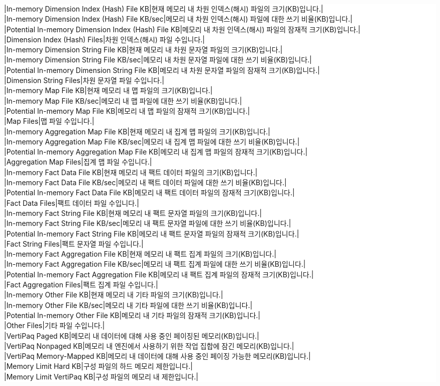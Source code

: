 |In-memory  Dimension  Index  (Hash)  File  KB|현재 메모리 내 차원 인덱스(해시) 파일의 크기(KB)입니다.|  
|In-memory Dimension Index (Hash) File KB/sec|메모리 내 차원 인덱스(해시)  파일에 대한 쓰기 비율(KB)입니다.|  
|Potential In-memory Dimension Index (Hash) File KB|메모리 내 차원 인덱스(해시)  파일의 잠재적 크기(KB)입니다.|  
|Dimension Index (Hash) Files|차원 인덱스(해시)  파일 수입니다.|  
|In-memory Dimension String File KB|현재 메모리 내 차원 문자열 파일의 크기(KB)입니다.|  
|In-memory  Dimension  String  File  KB/sec|메모리 내 차원 문자열 파일에 대한 쓰기 비율(KB)입니다.|  
|Potential  In-memory  Dimension  String  File  KB|메모리 내 차원 문자열 파일의 잠재적 크기(KB)입니다.|  
|Dimension  String  Files|차원 문자열 파일 수입니다.|  
|In-memory Map File KB|현재 메모리 내 맵 파일의 크기(KB)입니다.|  
|In-memory Map File KB/sec|메모리 내 맵 파일에 대한 쓰기 비율(KB)입니다.|  
|Potential  In-memory  Map  File  KB|메모리 내 맵 파일의 잠재적 크기(KB)입니다.|  
|Map  Files|맵 파일 수입니다.|  
|In-memory  Aggregation  Map  File  KB|현재 메모리 내 집계 맵 파일의 크기(KB)입니다.|  
|In-memory  Aggregation  Map  File  KB/sec|메모리 내 집계 맵 파일에 대한 쓰기 비율(KB)입니다.|  
|Potential In-memory Aggregation Map File KB|메모리 내 집계 맵 파일의 잠재적 크기(KB)입니다.|  
|Aggregation  Map  Files|집계 맵 파일 수입니다.|  
|In-memory Fact Data File KB|현재 메모리 내 팩트 데이터 파일의 크기(KB)입니다.|  
|In-memory  Fact  Data  File  KB/sec|메모리 내 팩트 데이터 파일에 대한 쓰기 비율(KB)입니다.|  
|Potential  In-memory  Fact  Data  File  KB|메모리 내 팩트 데이터 파일의 잠재적 크기(KB)입니다.|  
|Fact  Data  Files|팩트 데이터 파일 수입니다.|  
|In-memory  Fact  String  File  KB|현재 메모리 내 팩트 문자열 파일의 크기(KB)입니다.|  
|In-memory  Fact  String  File  KB/sec|메모리 내 팩트 문자열 파일에 대한 쓰기 비율(KB)입니다.|  
|Potential  In-memory  Fact  String  File  KB|메모리 내 팩트 문자열 파일의 잠재적 크기(KB)입니다.|  
|Fact String Files|팩트 문자열 파일 수입니다.|  
|In-memory  Fact  Aggregation  File  KB|현재 메모리 내 팩트 집계 파일의 크기(KB)입니다.|  
|In-memory Fact Aggregation File KB/sec|메모리 내 팩트 집계 파일에 대한 쓰기 비율(KB)입니다.|  
|Potential  In-memory  Fact  Aggregation  File  KB|메모리 내 팩트 집계 파일의 잠재적 크기(KB)입니다.|  
|Fact Aggregation Files|팩트 집계 파일 수입니다.|  
|In-memory  Other  File  KB|현재 메모리 내 기타 파일의 크기(KB)입니다.|  
|In-memory Other File KB/sec|메모리 내 기타 파일에 대한 쓰기 비율(KB)입니다.|  
|Potential In-memory Other File KB|메모리 내 기타 파일의 잠재적 크기(KB)입니다.|  
|Other Files|기타 파일 수입니다.|  
|VertiPaq Paged KB|메모리 내 데이터에 대해 사용 중인 페이징된 메모리(KB)입니다.|  
|VertiPaq Nonpaged KB|메모리 내 엔진에서 사용하기 위한 작업 집합에 잠긴 메모리(KB)입니다.|  
|VertiPaq Memory-Mapped KB|메모리 내 데이터에 대해 사용 중인 페이징 가능한 메모리(KB)입니다.|  
|Memory Limit Hard KB|구성 파일의 하드 메모리 제한입니다.|  
|Memory Limit VertiPaq KB|구성 파일의 메모리 내 제한입니다.|  
  